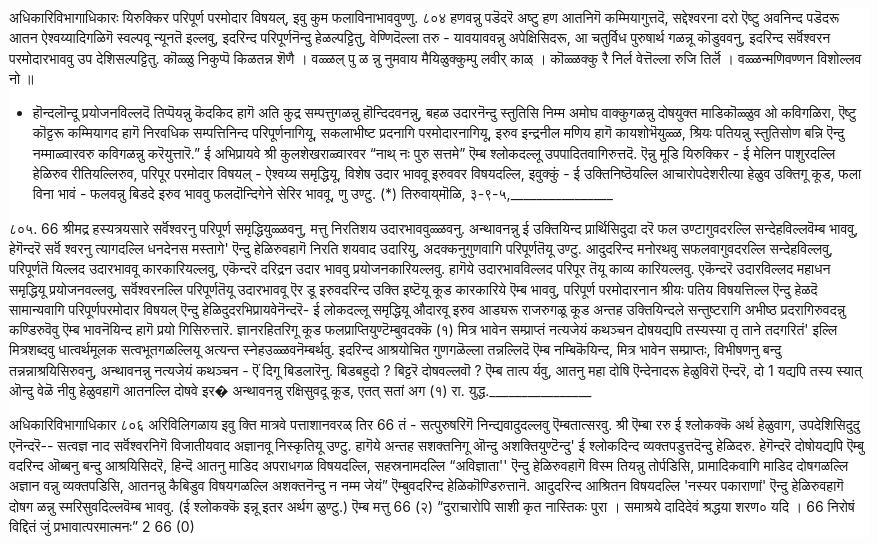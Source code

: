 अधिकारिविभागाधिकारः
यिरुक्किर परिपूर्ण परमोदार विषयल्, इवु कुम फलाविनाभाववुण्णु.
८०४
हणवन्नु पडॆदरॆ अष्टु हण आतनिगॆ कम्मियागुत्तदॆ, सद्देश्वरना दरो ऎष्टु अवनिन्द पडॆदरू आतन ऐश्वय्यादिगळिगॆ स्वल्पवू न्यूनतॆ इल्लवु, इदरिन्द परिपूर्णनॆन्दु हेळल्पट्टितु, वेण्णिदॆल्ला तरु - यावयाववन्नु अपेक्षिसिदरू, आ चतुर्विध पुरुषार्थ गळन्नू कॊडुववनु, इदरिन्द सर्वॆश्वरन परमोदारभाववु उप देशिसल्पट्टितु.
कॊळ्ळु निकुप्पॆ किळ‌तन्न शॆणै ।
वळ्ळल् पु ळ न्नु नुमवाय मैयिळुक्कुम्पु लवीर् काळ् । कॊळ्ळक्कु रै निर्ल वेत्तॆल्ला रुजि तिर्लॆ । वळ्ळन्मणिवण्णन विशोल्लव नो ॥
* हॊन्दलॊन्दू प्रयोजनविल्लदॆ तिप्पॆयन्नु कॆदकिद हागॆ अति कुद्र सम्पत्तुगळन्नु हॊन्दिदवनन्नु, बहळ उदारनॆन्दु स्तुतिसि निम्म अमोघ वाक्कुगळन्नु दोषयुक्त माडिकॊळ्ळुव ओ कविगळिरा, ऎष्टु कॊट्टरू कम्मियागद हागॆ निरवधिक सम्पत्तिनिन्द परिपूर्णनागियू, सकलाभीष्ट प्रदनागि परमोदारनागियू, इरुव इन्द्रनील मणिय हागॆ कायशोभॆयुळ्ळ, श्रियः पतियन्नु स्तुतिसोण बन्नि ऎन्दु नम्माळ्वारवरु कविगळन्नु करॆयुत्तारॆ.” ई अभिप्रायवे श्री कुलशेखराळ्वारवर “नाथ् नः पुरु सत्तमे” ऎम्ब श्लोकदल्लू उपपादितवागिरुत्तदॆ. ऎन्नु मूडि यिरुक्किर - ई मेलिन पाशुरदल्लि हेळिरुव रीतियल्लिरुव, परिपूर परमोदार विषयल् - ऐश्वय्य समृद्धियू, विशेष उदार भाववू इरुववर विषयदल्लि, इवुक्कुं - ई उक्तिनिष्ठॆयल्लि आचारोपदेशरीत्या हेळुव उक्तिगू कूड, फला विना भावं - फलवन्नु बिडदे इरुव भाववु फलदॊन्दिगेने सेरिर भाववू, णु उण्टु.
(*) तिरुवाय्‌मॊळि, ३-९-५,________________

८०५.
66
श्रीमद्र हस्यत्रयसारे
सर्वॆश्वरनु परिपूर्ण समृद्धियुळ्ळवनु, मत्तु निरतिशय उदारभाववुळ्ळवनु. अन्थावनन्नु ई उक्तियिन्द प्रार्थिसिदुदा दरॆ फल उण्टागुवदरल्लि सन्देहविल्लवॆम्ब भाववु, हेगॆन्दरॆ सर्वॆ श्वरनु त्यागदल्लि धनदेनस मस्तागे' ऎन्दु हेळिरुवहागॆ निरति शयवाद उदारियु, अदक्कनुगुणवागि परिपूर्णतॆयू उण्टु. आदुदरिन्द मनोरथवु सफलवागुवदरल्लि सन्देहविल्लवु, परिपूर्णतॆ यिल्लद उदारभाववू कारकारियल्लवु, एकॆन्दरॆ दरिद्रन उदार भाववु प्रयोजनकारियल्लवु. हागॆये उदारभावविल्लद परिपूर तॆयू काव्य कारियल्लवु. एकॆन्दरॆ उदारविल्लद महाधन समृद्धियू प्रयोजनवल्लवु, सर्वॆश्वरनल्लि परिपूर्णतॆयू उदारभाववू ऎर डू इरुवदरिन्द उक्ति इष्टॆयू कूड कारकारिये ऎम्ब भाववु, परिपूर्ण परमोदारनान श्रीयः पतिय विषयत्तिल्ल ऎन्दु हेळदॆ सामान्यवागि परिपूर्णपरमोदार विषयल् ऎन्दु हेळिदुदरभिप्रायवेनॆन्दरॆ- ई लोकदल्लू समृद्धियू औदारवू इरुव आड्यरू राजरुगळू कूड अन्तह उक्तियिन्दले सन्तुष्टरागि अभीष्ठ प्रदरागिरुवदन्नु कण्डिरुवॆवु ऎम्ब भावनॆयिन्द हागॆ प्रयो गिसिरुत्तारॆ. ज्ञानरहितरिगू कूड फलप्राप्तियुण्टॆम्बुवदक्कॆ (१) मित्र भावेन सम्प्राप्तं नत्यजेयं कथञ्चन दोषयद्यपि तस्यस्या तृ ताने तदगरितं'
इल्लि मित्रशब्दवु धात्वर्थमूलक सत्वभूतगळल्लियू अत्यन्त स्नेहउळ्ळवनॆम्बर्थवु. इदरिन्द आश्रयोचित गुणगळॆल्ला तन्नल्लिदॆ ऎम्ब नम्बिकॆयिन्द, मित्र भावेन सम्प्राप्तः, विभीषणनु बन्दु तन्नन्नाश्रयिसिरुवनु, अन्थावनन्नु नत्यजेयं कथञ्चन - ऎं दिगू बिडलारॆनु. बिडबहुदो ? बिट्टरॆ दोषवल्लवॊ ? ऎम्ब तात्प र्यवु, आतनु महा दोषि ऎन्देनादरू हेळुविरॊ ऎन्दरॆ, दो
1
यद्यपि तस्य स्यात् ऒन्दु वेळॆ नीवु हेळुवहागॆ आतनल्लि दोषवे इर� अन्थावनन्नु रक्षिसुवदू कूड, एतत् सतां अग
(१) रा. युद्ध.________________

अधिकारिविभागाधिकार
८०६
अरिविलिगळाय इवु क्ति मात्रवे पत्ताशानवरळ् तिर
66
तं - सत्पुरुषरिगॆ निन्द्यवादुदल्लवु ऎम्बतात्सरवु. श्री ऎम्बा ररु ई श्लोकक्कॆ अर्थ हेळुवाग, उपदेशिसिदुदु एनॆन्दरॆ-- सत्वज्ञ नाद सर्वॆश्वरनिगॆ विजातीयवाद अज्ञानवू निस्कृतियू उण्टु. हागॆये अन्तह सशक्तनिगू ऒन्दु अशक्तियुण्टॆन्दु' ई श्लोकदिन्द व्यक्तपडुत्तदॆन्दु हेळिदरु. हेगॆन्दरॆ दोषोयद्यपि ऎम्बु वदरिन्द ऒब्बनु बन्दु आश्रयिसिदरॆ, हिन्दॆ आतनु माडिद अपराधगळ विषयदल्लि, सहस्रनामदल्लि “अविज्ञाता'' ऎन्दु हेळिरुवहागॆ विस्म तियन्नु तोर्पडिसि, प्रामादिकवागि माडिद दोषगळल्लि अज्ञान वन्नु व्यक्तपडिसि, आतनन्नु कैबिडुव विषयगळल्लि अशक्तनॆन्दु न नम्म जेयं” ऎम्बुवदरिन्द हेळिकॊण्डिरुत्तानॆ. आदुदरिन्द आश्रितन विषयदल्लि 'नस्यर पकाराणां' ऎन्दु हेळिरुवहागॆ दोषग ळन्नु स्मरिसुवदिल्लवॆम्ब भाववु. (ई श्लोकक्कॆ इन्नू इतर अर्थग ळुण्टु.) ऎम्ब मत्तु
66
(२) “दुराचारोपि साशी कृत नास्तिकः पुरा । समाश्रये दादिदेवं श्रद्धया शरण० यदि ।
66
निरोषं विद्दितं जुं प्रभावात्परमात्मनः”
2
66
(0)